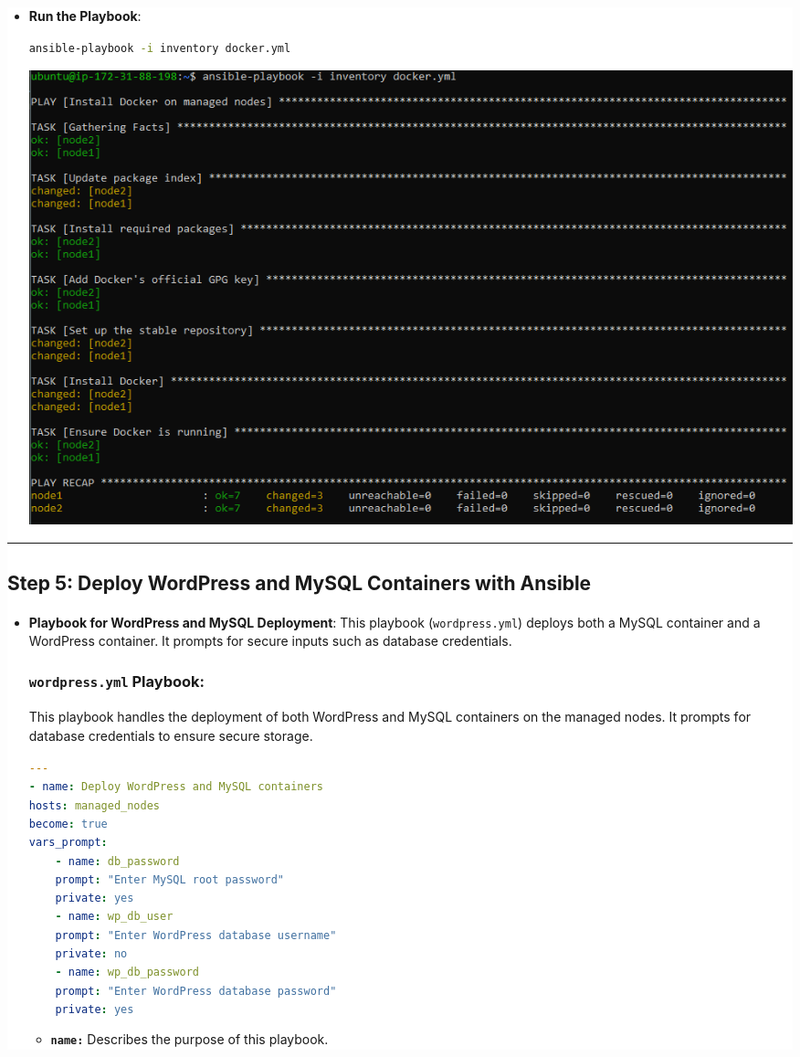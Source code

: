 
- **Run the Playbook**:
  
  ```bash
  ansible-playbook -i inventory docker.yml
  ```

    ![alt text](image-10.png)

---

## Step 5: Deploy WordPress and MySQL Containers with Ansible

- **Playbook for WordPress and MySQL Deployment**:
  This playbook (`wordpress.yml`) deploys both a MySQL container and a WordPress container. It prompts for secure inputs such as database credentials.

  ### `wordpress.yml` Playbook:

    This playbook handles the deployment of both WordPress and MySQL containers on the managed nodes. It prompts for database credentials to ensure secure storage.

    ```yaml
    ---
    - name: Deploy WordPress and MySQL containers
    hosts: managed_nodes
    become: true
    vars_prompt:
        - name: db_password
        prompt: "Enter MySQL root password"
        private: yes
        - name: wp_db_user
        prompt: "Enter WordPress database username"
        private: no
        - name: wp_db_password
        prompt: "Enter WordPress database password"
        private: yes
    ```
    - **`name:`** Describes the purpose of this playbook.